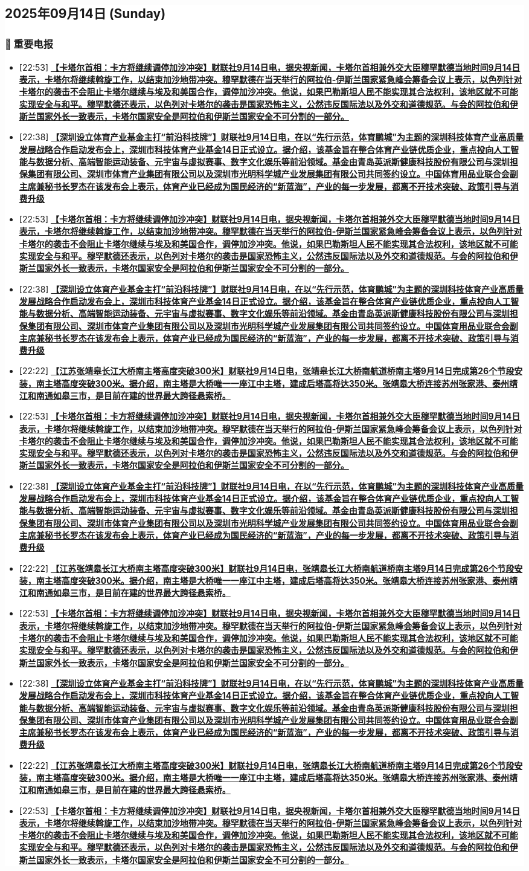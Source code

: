 ## 2025年09月14日 (Sunday)

### 🔴 重要电报


  - [22:53] **[【卡塔尔首相：卡方将继续调停加沙冲突】财联社9月14日电，据央视新闻，卡塔尔首相兼外交大臣穆罕默德当地时间9月14日表示，卡塔尔将继续斡旋工作，以结束加沙地带冲突。穆罕默德在当天举行的阿拉伯-伊斯兰国家紧急峰会筹备会议上表示，以色列针对卡塔尔的袭击不会阻止卡塔尔继续与埃及和美国合作，调停加沙冲突。他说，如果巴勒斯坦人民不能实现其合法权利，该地区就不可能实现安全与和平。穆罕默德还表示，以色列对卡塔尔的袭击是国家恐怖主义，公然违反国际法以及外交和道德规范。与会的阿拉伯和伊斯兰国家外长一致表示，卡塔尔国家安全是阿拉伯和伊斯兰国家安全不可分割的一部分。](https://www.cls.cn/detail/2144631)**

  - [22:38] **[【深圳设立体育产业基金主打“前沿科技牌”】财联社9月14日电，在以“先行示范，体育鹏城”为主题的深圳科技体育产业高质量发展战略合作启动发布会上，深圳市科技体育产业基金14日正式设立。据介绍，该基金旨在整合体育产业链优质企业，重点投向人工智能与数据分析、高端智能运动装备、元宇宙与虚拟赛事、数字文化娱乐等前沿领域。基金由青岛英派斯健康科技股份有限公司与深圳担保集团有限公司、深圳市体育产业集团有限公司以及深圳市光明科学城产业发展集团有限公司共同签约设立。中国体育用品业联合会副主席兼秘书长罗杰在该发布会上表示，体育产业已经成为国民经济的“新蓝海”，产业的每一步发展，都离不开技术突破、政策引导与消费升级](https://www.cls.cn/detail/2144629)**

  - [22:53] **[【卡塔尔首相：卡方将继续调停加沙冲突】财联社9月14日电，据央视新闻，卡塔尔首相兼外交大臣穆罕默德当地时间9月14日表示，卡塔尔将继续斡旋工作，以结束加沙地带冲突。穆罕默德在当天举行的阿拉伯-伊斯兰国家紧急峰会筹备会议上表示，以色列针对卡塔尔的袭击不会阻止卡塔尔继续与埃及和美国合作，调停加沙冲突。他说，如果巴勒斯坦人民不能实现其合法权利，该地区就不可能实现安全与和平。穆罕默德还表示，以色列对卡塔尔的袭击是国家恐怖主义，公然违反国际法以及外交和道德规范。与会的阿拉伯和伊斯兰国家外长一致表示，卡塔尔国家安全是阿拉伯和伊斯兰国家安全不可分割的一部分。](https://www.cls.cn/detail/2144631)**

  - [22:38] **[【深圳设立体育产业基金主打“前沿科技牌”】财联社9月14日电，在以“先行示范，体育鹏城”为主题的深圳科技体育产业高质量发展战略合作启动发布会上，深圳市科技体育产业基金14日正式设立。据介绍，该基金旨在整合体育产业链优质企业，重点投向人工智能与数据分析、高端智能运动装备、元宇宙与虚拟赛事、数字文化娱乐等前沿领域。基金由青岛英派斯健康科技股份有限公司与深圳担保集团有限公司、深圳市体育产业集团有限公司以及深圳市光明科学城产业发展集团有限公司共同签约设立。中国体育用品业联合会副主席兼秘书长罗杰在该发布会上表示，体育产业已经成为国民经济的“新蓝海”，产业的每一步发展，都离不开技术突破、政策引导与消费升级](https://www.cls.cn/detail/2144629)**

  - [22:22] **[【江苏张靖皋长江大桥南主塔高度突破300米】财联社9月14日电，张靖皋长江大桥南航道桥南主塔9月14日完成第26个节段安装，南主塔高度突破300米。据介绍，南主塔是大桥唯一一座江中主塔，建成后塔高将达350米。张靖皋大桥连接苏州张家港、泰州靖江和南通如皋三市，是目前在建的世界最大跨径悬索桥。](https://www.cls.cn/detail/2144626)**

  - [22:53] **[【卡塔尔首相：卡方将继续调停加沙冲突】财联社9月14日电，据央视新闻，卡塔尔首相兼外交大臣穆罕默德当地时间9月14日表示，卡塔尔将继续斡旋工作，以结束加沙地带冲突。穆罕默德在当天举行的阿拉伯-伊斯兰国家紧急峰会筹备会议上表示，以色列针对卡塔尔的袭击不会阻止卡塔尔继续与埃及和美国合作，调停加沙冲突。他说，如果巴勒斯坦人民不能实现其合法权利，该地区就不可能实现安全与和平。穆罕默德还表示，以色列对卡塔尔的袭击是国家恐怖主义，公然违反国际法以及外交和道德规范。与会的阿拉伯和伊斯兰国家外长一致表示，卡塔尔国家安全是阿拉伯和伊斯兰国家安全不可分割的一部分。](https://www.cls.cn/detail/2144631)**

  - [22:38] **[【深圳设立体育产业基金主打“前沿科技牌”】财联社9月14日电，在以“先行示范，体育鹏城”为主题的深圳科技体育产业高质量发展战略合作启动发布会上，深圳市科技体育产业基金14日正式设立。据介绍，该基金旨在整合体育产业链优质企业，重点投向人工智能与数据分析、高端智能运动装备、元宇宙与虚拟赛事、数字文化娱乐等前沿领域。基金由青岛英派斯健康科技股份有限公司与深圳担保集团有限公司、深圳市体育产业集团有限公司以及深圳市光明科学城产业发展集团有限公司共同签约设立。中国体育用品业联合会副主席兼秘书长罗杰在该发布会上表示，体育产业已经成为国民经济的“新蓝海”，产业的每一步发展，都离不开技术突破、政策引导与消费升级](https://www.cls.cn/detail/2144629)**

  - [22:22] **[【江苏张靖皋长江大桥南主塔高度突破300米】财联社9月14日电，张靖皋长江大桥南航道桥南主塔9月14日完成第26个节段安装，南主塔高度突破300米。据介绍，南主塔是大桥唯一一座江中主塔，建成后塔高将达350米。张靖皋大桥连接苏州张家港、泰州靖江和南通如皋三市，是目前在建的世界最大跨径悬索桥。](https://www.cls.cn/detail/2144626)**

  - [22:53] **[【卡塔尔首相：卡方将继续调停加沙冲突】财联社9月14日电，据央视新闻，卡塔尔首相兼外交大臣穆罕默德当地时间9月14日表示，卡塔尔将继续斡旋工作，以结束加沙地带冲突。穆罕默德在当天举行的阿拉伯-伊斯兰国家紧急峰会筹备会议上表示，以色列针对卡塔尔的袭击不会阻止卡塔尔继续与埃及和美国合作，调停加沙冲突。他说，如果巴勒斯坦人民不能实现其合法权利，该地区就不可能实现安全与和平。穆罕默德还表示，以色列对卡塔尔的袭击是国家恐怖主义，公然违反国际法以及外交和道德规范。与会的阿拉伯和伊斯兰国家外长一致表示，卡塔尔国家安全是阿拉伯和伊斯兰国家安全不可分割的一部分。](https://www.cls.cn/detail/2144631)**

  - [22:38] **[【深圳设立体育产业基金主打“前沿科技牌”】财联社9月14日电，在以“先行示范，体育鹏城”为主题的深圳科技体育产业高质量发展战略合作启动发布会上，深圳市科技体育产业基金14日正式设立。据介绍，该基金旨在整合体育产业链优质企业，重点投向人工智能与数据分析、高端智能运动装备、元宇宙与虚拟赛事、数字文化娱乐等前沿领域。基金由青岛英派斯健康科技股份有限公司与深圳担保集团有限公司、深圳市体育产业集团有限公司以及深圳市光明科学城产业发展集团有限公司共同签约设立。中国体育用品业联合会副主席兼秘书长罗杰在该发布会上表示，体育产业已经成为国民经济的“新蓝海”，产业的每一步发展，都离不开技术突破、政策引导与消费升级](https://www.cls.cn/detail/2144629)**

  - [22:22] **[【江苏张靖皋长江大桥南主塔高度突破300米】财联社9月14日电，张靖皋长江大桥南航道桥南主塔9月14日完成第26个节段安装，南主塔高度突破300米。据介绍，南主塔是大桥唯一一座江中主塔，建成后塔高将达350米。张靖皋大桥连接苏州张家港、泰州靖江和南通如皋三市，是目前在建的世界最大跨径悬索桥。](https://www.cls.cn/detail/2144626)**

  - [22:53] **[【卡塔尔首相：卡方将继续调停加沙冲突】财联社9月14日电，据央视新闻，卡塔尔首相兼外交大臣穆罕默德当地时间9月14日表示，卡塔尔将继续斡旋工作，以结束加沙地带冲突。穆罕默德在当天举行的阿拉伯-伊斯兰国家紧急峰会筹备会议上表示，以色列针对卡塔尔的袭击不会阻止卡塔尔继续与埃及和美国合作，调停加沙冲突。他说，如果巴勒斯坦人民不能实现其合法权利，该地区就不可能实现安全与和平。穆罕默德还表示，以色列对卡塔尔的袭击是国家恐怖主义，公然违反国际法以及外交和道德规范。与会的阿拉伯和伊斯兰国家外长一致表示，卡塔尔国家安全是阿拉伯和伊斯兰国家安全不可分割的一部分。](https://www.cls.cn/detail/2144631)**
